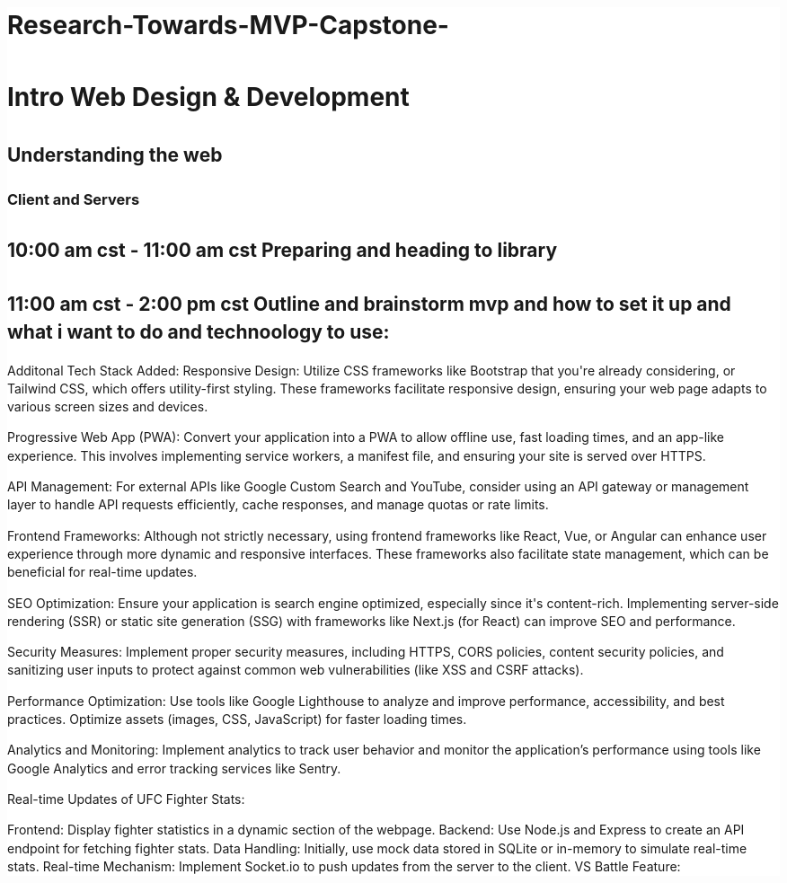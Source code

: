 # Research-Towards-MVP-Capstone-



# Intro Web Design & Development
## Understanding the web

### Client and Servers
## 10:00 am cst - 11:00 am cst Preparing and heading to library 
## 11:00 am cst - 2:00 pm cst Outline and brainstorm mvp and how to set it up and what i want to do and technoology to use:

Additonal Tech Stack Added:
Responsive Design: Utilize CSS frameworks like Bootstrap that you're already considering, or Tailwind CSS, which offers utility-first styling. These frameworks facilitate responsive design, ensuring your web page adapts to various screen sizes and devices.

Progressive Web App (PWA): Convert your application into a PWA to allow offline use, fast loading times, and an app-like experience. This involves implementing service workers, a manifest file, and ensuring your site is served over HTTPS.

API Management: For external APIs like Google Custom Search and YouTube, consider using an API gateway or management layer to handle API requests efficiently, cache responses, and manage quotas or rate limits.

Frontend Frameworks: Although not strictly necessary, using frontend frameworks like React, Vue, or Angular can enhance user experience through more dynamic and responsive interfaces. These frameworks also facilitate state management, which can be beneficial for real-time updates.

SEO Optimization: Ensure your application is search engine optimized, especially since it's content-rich. Implementing server-side rendering (SSR) or static site generation (SSG) with frameworks like Next.js (for React) can improve SEO and performance.

Security Measures: Implement proper security measures, including HTTPS, CORS policies, content security policies, and sanitizing user inputs to protect against common web vulnerabilities (like XSS and CSRF attacks).

Performance Optimization: Use tools like Google Lighthouse to analyze and improve performance, accessibility, and best practices. Optimize assets (images, CSS, JavaScript) for faster loading times.

Analytics and Monitoring: Implement analytics to track user behavior and monitor the application’s performance using tools like Google Analytics and error tracking services like Sentry.

Real-time Updates of UFC Fighter Stats:

Frontend: Display fighter statistics in a dynamic section of the webpage.
Backend: Use Node.js and Express to create an API endpoint for fetching fighter stats.
Data Handling: Initially, use mock data stored in SQLite or in-memory to simulate real-time stats.
Real-time Mechanism: Implement Socket.io to push updates from the server to the client.
VS Battle Feature:
